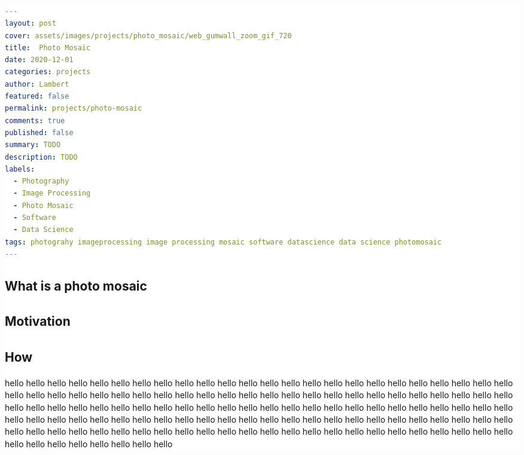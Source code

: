```yaml
---
layout: post
cover: assets/images/projects/photo_mosaic/web_gumwall_zoom_gif_720
title:  Photo Mosaic
date: 2020-12-01
categories: projects
author: Lambert
featured: false
permalink: projects/photo-mosaic
comments: true
published: false
summary: TODO
description: TODO
labels:
  - Photography
  - Image Processing
  - Photo Mosaic
  - Software
  - Data Science
tags: photograhy imageprocessing image processing mosaic software datascience data science photomosaic
---
```



## What is a photo mosaic

## Motivation

## How
hello hello hello hello hello hello hello hello hello hello hello hello hello hello hello hello hello hello hello hello hello hello hello hello hello hello hello hello hello hello hello hello 
hello hello hello hello hello hello hello hello hello hello hello hello hello hello hello hello hello hello hello hello hello hello hello hello hello hello hello hello hello hello hello hello
hello hello hello hello hello hello hello hello hello hello hello hello hello hello hello hello hello hello hello hello hello hello hello hello hello hello hello hello hello hello hello hello 
hello hello hello hello hello hello hello hello hello hello hello hello hello hello hello hello hello hello hello hello hello hello hello hello hello hello hello hello hello hello hello hello 

<center>
<div class="row" style="display: block; margin-left: auto; margin-right: auto;">
  <div class="column" style="width: 30%; float: left; padding: 5px">
